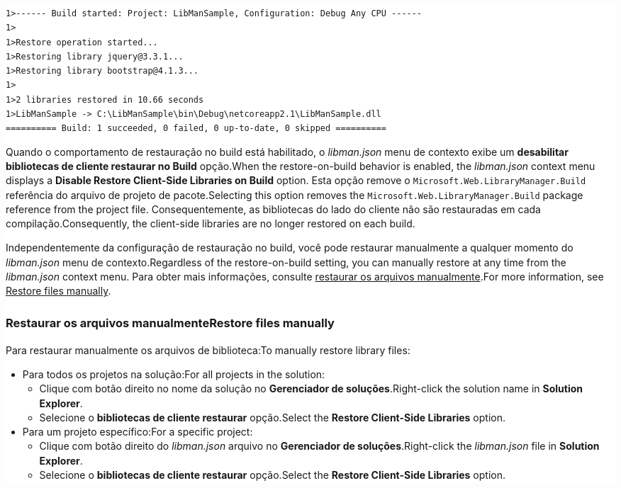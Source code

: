   ```console
  1>------ Build started: Project: LibManSample, Configuration: Debug Any CPU ------
  1>
  1>Restore operation started...
  1>Restoring library jquery@3.3.1...
  1>Restoring library bootstrap@4.1.3...
  1>
  1>2 libraries restored in 10.66 seconds
  1>LibManSample -> C:\LibManSample\bin\Debug\netcoreapp2.1\LibManSample.dll
  ========== Build: 1 succeeded, 0 failed, 0 up-to-date, 0 skipped ==========
  ```

<span data-ttu-id="d0c4c-196">Quando o comportamento de restauração no build está habilitado, o *libman.json* menu de contexto exibe um **desabilitar bibliotecas de cliente restaurar no Build** opção.</span><span class="sxs-lookup"><span data-stu-id="d0c4c-196">When the restore-on-build behavior is enabled, the *libman.json* context menu displays a **Disable Restore Client-Side Libraries on Build** option.</span></span> <span data-ttu-id="d0c4c-197">Esta opção remove o `Microsoft.Web.LibraryManager.Build` referência do arquivo de projeto de pacote.</span><span class="sxs-lookup"><span data-stu-id="d0c4c-197">Selecting this option removes the `Microsoft.Web.LibraryManager.Build` package reference from the project file.</span></span> <span data-ttu-id="d0c4c-198">Consequentemente, as bibliotecas do lado do cliente não são restauradas em cada compilação.</span><span class="sxs-lookup"><span data-stu-id="d0c4c-198">Consequently, the client-side libraries are no longer restored on each build.</span></span>

<span data-ttu-id="d0c4c-199">Independentemente da configuração de restauração no build, você pode restaurar manualmente a qualquer momento do *libman.json* menu de contexto.</span><span class="sxs-lookup"><span data-stu-id="d0c4c-199">Regardless of the restore-on-build setting, you can manually restore at any time from the *libman.json* context menu.</span></span> <span data-ttu-id="d0c4c-200">Para obter mais informações, consulte [restaurar os arquivos manualmente](#restore-files-manually).</span><span class="sxs-lookup"><span data-stu-id="d0c4c-200">For more information, see [Restore files manually](#restore-files-manually).</span></span>

### <a name="restore-files-manually"></a><span data-ttu-id="d0c4c-201">Restaurar os arquivos manualmente</span><span class="sxs-lookup"><span data-stu-id="d0c4c-201">Restore files manually</span></span>

<span data-ttu-id="d0c4c-202">Para restaurar manualmente os arquivos de biblioteca:</span><span class="sxs-lookup"><span data-stu-id="d0c4c-202">To manually restore library files:</span></span>

* <span data-ttu-id="d0c4c-203">Para todos os projetos na solução:</span><span class="sxs-lookup"><span data-stu-id="d0c4c-203">For all projects in the solution:</span></span>
  * <span data-ttu-id="d0c4c-204">Clique com botão direito no nome da solução no **Gerenciador de soluções**.</span><span class="sxs-lookup"><span data-stu-id="d0c4c-204">Right-click the solution name in **Solution Explorer**.</span></span>
  * <span data-ttu-id="d0c4c-205">Selecione o **bibliotecas de cliente restaurar** opção.</span><span class="sxs-lookup"><span data-stu-id="d0c4c-205">Select the **Restore Client-Side Libraries** option.</span></span>
* <span data-ttu-id="d0c4c-206">Para um projeto específico:</span><span class="sxs-lookup"><span data-stu-id="d0c4c-206">For a specific project:</span></span>
  * <span data-ttu-id="d0c4c-207">Clique com botão direito do *libman.json* arquivo no **Gerenciador de soluções**.</span><span class="sxs-lookup"><span data-stu-id="d0c4c-207">Right-click the *libman.json* file in **Solution Explorer**.</span></span>
  * <span data-ttu-id="d0c4c-208">Selecione o **bibliotecas de cliente restaurar** opção.</span><span class="sxs-lookup"><span data-stu-id="d0c4c-208">Select the **Restore Client-Side Libraries** option.</span></span>
